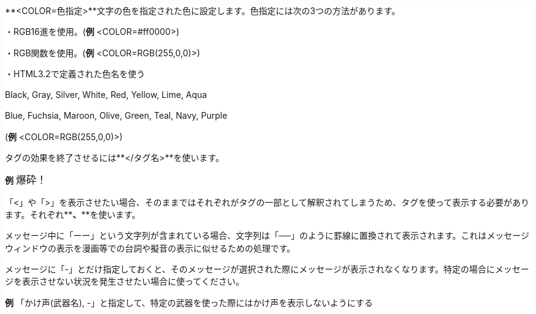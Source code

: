 **<COLOR=色指定>**文字の色を指定された色に設定します。色指定には次の3つの方法があります。

・RGB16進を使用。(**例** <COLOR=#ff0000>)

・RGB関数を使用。(**例** <COLOR=RGB(255,0,0)>)

・HTML3.2で定義された色名を使う

Black, Gray, Silver, White, Red, Yellow, Lime, Aqua

Blue, Fuchsia, Maroon, Olive, Green, Teal, Navy, Purple

(**例** <COLOR=RGB(255,0,0)>)

タグの効果を終了させるには**</タグ名>**を使います。

**例** <BIG>爆砕！</BIG>

「<」や「>」を表示させたい場合、そのままではそれぞれがタグの一部として解釈されてしまうため、タグを使って表示する必要があります。それぞれ**<LT>**、**<GT>**を使います。

メッセージ中に「ーー」という文字列が含まれている場合、文字列は「──」のように罫線に置換されて表示されます。これはメッセージウィンドウの表示を漫画等での台詞や擬音の表示に似せるための処理です。

メッセージに「-」とだけ指定しておくと、そのメッセージが選択された際にメッセージが表示されなくなります。特定の場合にメッセージを表示させない状況を発生させたい場合に使ってください。

**例** 「かけ声(武器名), -」と指定して、特定の武器を使った際にはかけ声を表示しないようにする

